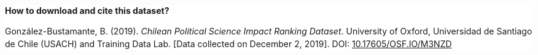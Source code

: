 **How to download and cite this dataset?**

González-Bustamante, B. (2019). *Chilean Political Science Impact Ranking Dataset*. University of Oxford, Universidad de Santiago de Chile (USACH) and Training Data Lab. [Data collected on December 2, 2019]. DOI: [10.17605/OSF.IO/M3NZD](http://doi.org/10.17605/OSF.IO/M3NZD)
